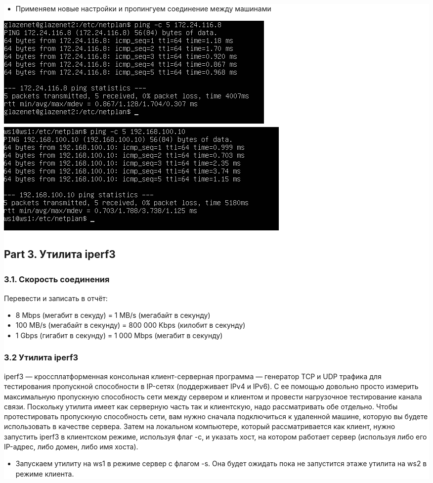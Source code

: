 - Применяем новые настройки и пропингуем соединение между машинами

<img src="img/2.2.3.png"></img>
<img src="img/2.2.4.png"></img>

## Part 3. Утилита iperf3

### 3.1. Скорость соединения

Перевести и записать в отчёт:
- 8 Mbps (мегабит в секуду) = 1 MB/s (мегабайт в секунду)
- 100 MB/s (мегабайт в секунду) = 800 000 Kbps (килобит в секунду)
- 1 Gbps (гигабит в секунду) = 1 000 Mbps (мегабит в секунду)

### 3.2 Утилита iperf3

iperf3 — кроссплатформенная консольная клиент-серверная программа — генератор TCP и UDP трафика для тестирования пропускной способности в IP-сетях (поддерживает IPv4 и IPv6). С ее помощью довольно просто измерить максимальную пропускную способность сети между сервером и клиентом и провести нагрузочное тестирование канала связи. Поскольку утилита имеет как серверную часть так и клиентскую, надо рассматривать обе отдельно. Чтобы протестировать пропускную способность сети, вам нужно сначала подключиться к удаленной машине, которую вы будете использовать в качестве сервера. Затем на локальном компьютере, который рассматривается как клиент, нужно запустить iperf3 в клиентском режиме, используя флаг -c, и указать хост, на котором работает сервер (используя либо его IP-адрес, либо домен, либо имя хоста).

- Запускаем утилиту на ws1 в режиме сервер с флагом -s. Она будет ожидать пока не запустится этаже утилита на ws2 в режиме клиента.
